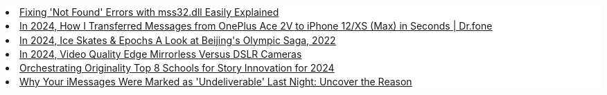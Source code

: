 <li><a href="https://tech-recovery.techidaily.com/fixing-not-found-errors-with-mss32dll-easily-explained/"><u>Fixing 'Not Found' Errors with mss32.dll Easily Explained</u></a></li>
<li><a href="https://android-transfer.techidaily.com/in-2024-how-i-transferred-messages-from-oneplus-ace-2v-to-iphone-12xs-max-in-seconds-drfone-by-drfone-transfer-from-android-transfer-from-android/"><u>In 2024, How I Transferred Messages from OnePlus Ace 2V to iPhone 12/XS (Max) in Seconds | Dr.fone</u></a></li>
<li><a href="https://article-knowledge.techidaily.com/in-2024-ice-skates-and-epochs-a-look-at-beijings-olympic-saga-2022/"><u>In 2024, Ice Skates & Epochs A Look at Beijing's Olympic Saga, 2022</u></a></li>
<li><a href="https://eaxpv-info.techidaily.com/in-2024-video-quality-edge-mirrorless-versus-dslr-cameras/"><u>In 2024, Video Quality Edge Mirrorless Versus DSLR Cameras</u></a></li>
<li><a href="https://article-knowledge.techidaily.com/orchestrating-originality-top-8-schools-for-story-innovation-for-2024/"><u>Orchestrating Originality Top 8 Schools for Story Innovation for 2024</u></a></li>
<li><a href="https://tech-haven.techidaily.com/why-your-imessages-were-marked-as-undeliverable-last-night-uncover-the-reason/"><u>Why Your iMessages Were Marked as 'Undeliverable' Last Night: Uncover the Reason</u></a></li>
</ul></div>

